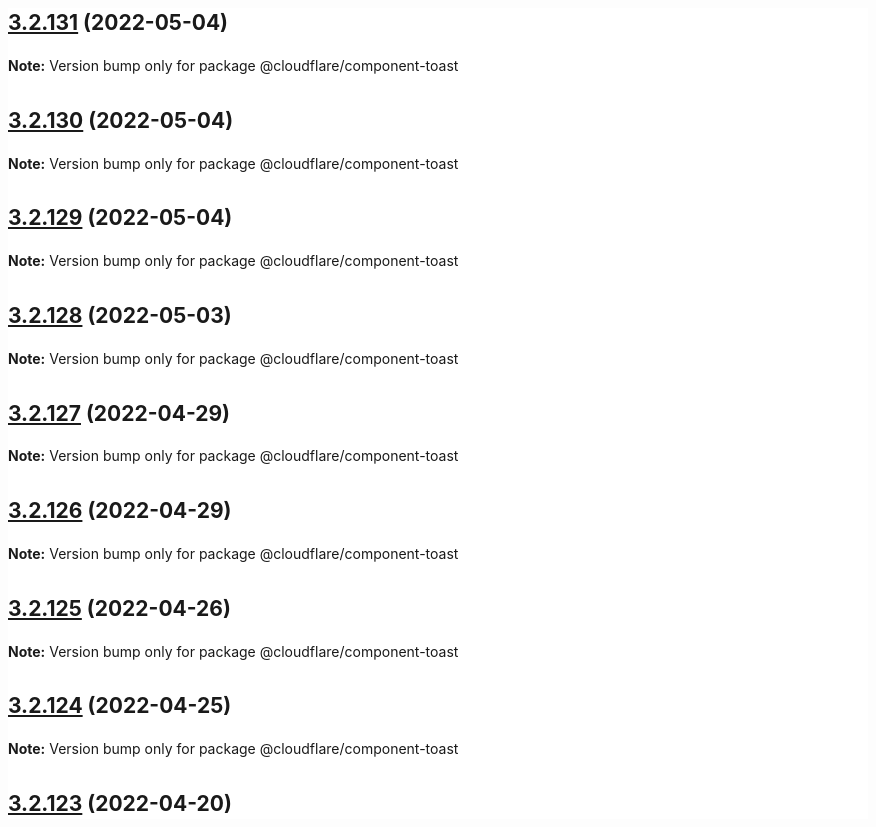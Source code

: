 ## [3.2.131](http://stash.cfops.it:7999/fe/stratus/compare/@cloudflare/component-toast@3.2.130...@cloudflare/component-toast@3.2.131) (2022-05-04)

**Note:** Version bump only for package @cloudflare/component-toast

## [3.2.130](http://stash.cfops.it:7999/fe/stratus/compare/@cloudflare/component-toast@3.2.129...@cloudflare/component-toast@3.2.130) (2022-05-04)

**Note:** Version bump only for package @cloudflare/component-toast

## [3.2.129](http://stash.cfops.it:7999/fe/stratus/compare/@cloudflare/component-toast@3.2.128...@cloudflare/component-toast@3.2.129) (2022-05-04)

**Note:** Version bump only for package @cloudflare/component-toast

## [3.2.128](http://stash.cfops.it:7999/fe/stratus/compare/@cloudflare/component-toast@3.2.127...@cloudflare/component-toast@3.2.128) (2022-05-03)

**Note:** Version bump only for package @cloudflare/component-toast

## [3.2.127](http://stash.cfops.it:7999/fe/stratus/compare/@cloudflare/component-toast@3.2.126...@cloudflare/component-toast@3.2.127) (2022-04-29)

**Note:** Version bump only for package @cloudflare/component-toast

## [3.2.126](http://stash.cfops.it:7999/fe/stratus/compare/@cloudflare/component-toast@3.2.125...@cloudflare/component-toast@3.2.126) (2022-04-29)

**Note:** Version bump only for package @cloudflare/component-toast

## [3.2.125](http://stash.cfops.it:7999/fe/stratus/compare/@cloudflare/component-toast@3.2.124...@cloudflare/component-toast@3.2.125) (2022-04-26)

**Note:** Version bump only for package @cloudflare/component-toast

## [3.2.124](http://stash.cfops.it:7999/fe/stratus/compare/@cloudflare/component-toast@3.2.123...@cloudflare/component-toast@3.2.124) (2022-04-25)

**Note:** Version bump only for package @cloudflare/component-toast

## [3.2.123](http://stash.cfops.it:7999/fe/stratus/compare/@cloudflare/component-toast@3.2.122...@cloudflare/component-toast@3.2.123) (2022-04-20)
